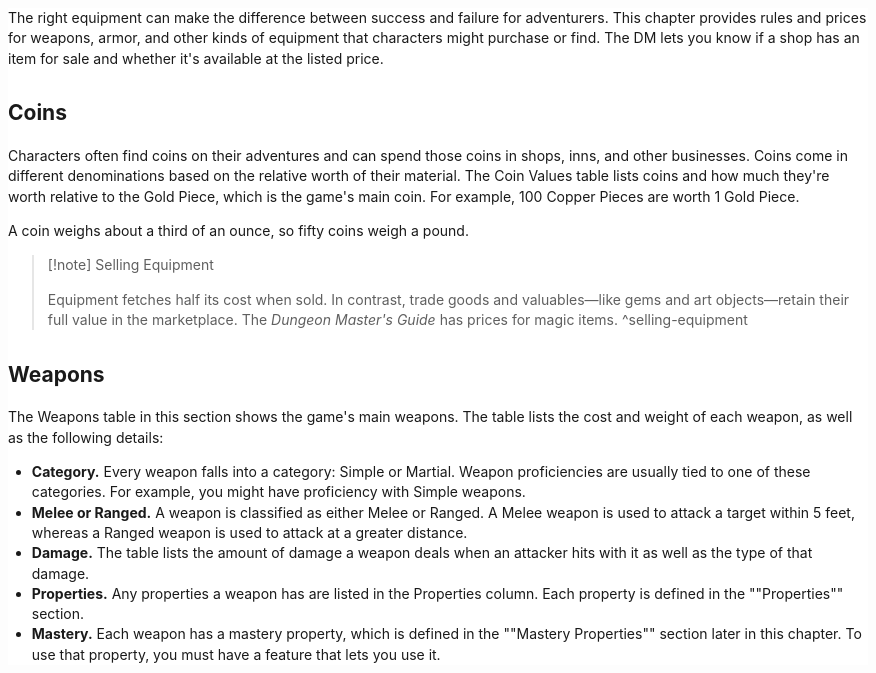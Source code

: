 The right equipment can make the difference between success and failure for adventurers. This chapter provides rules and prices for weapons, armor, and other kinds of equipment that characters might purchase or find. The DM lets you know if a shop has an item for sale and whether it's available at the listed price.

## Coins

Characters often find coins on their adventures and can spend those coins in shops, inns, and other businesses. Coins come in different denominations based on the relative worth of their material. The Coin Values table lists coins and how much they're worth relative to the Gold Piece, which is the game's main coin. For example, 100 Copper Pieces are worth 1 Gold Piece.

A coin weighs about a third of an ounce, so fifty coins weigh a pound.

![Coins; Coin Values](Misc%20Files/CLI/compendium/tables/coins-coin-values-xphb.md)

> [!note] Selling Equipment
> 
> Equipment fetches half its cost when sold. In contrast, trade goods and valuables—like gems and art objects—retain their full value in the marketplace. The *Dungeon Master's Guide* has prices for magic items.
^selling-equipment

## Weapons

The Weapons table in this section shows the game's main weapons. The table lists the cost and weight of each weapon, as well as the following details:

- **Category.** Every weapon falls into a category: Simple or Martial. Weapon proficiencies are usually tied to one of these categories. For example, you might have proficiency with Simple weapons.  
- **Melee or Ranged.** A weapon is classified as either Melee or Ranged. A Melee weapon is used to attack a target within 5 feet, whereas a Ranged weapon is used to attack at a greater distance.  
- **Damage.** The table lists the amount of damage a weapon deals when an attacker hits with it as well as the type of that damage.  
- **Properties.** Any properties a weapon has are listed in the Properties column. Each property is defined in the ""Properties"" section.  
- **Mastery.** Each weapon has a mastery property, which is defined in the ""Mastery Properties"" section later in this chapter. To use that property, you must have a feature that lets you use it.  

![Weapons](Misc%20Files/CLI/compendium/tables/weapons-xphb.md)
